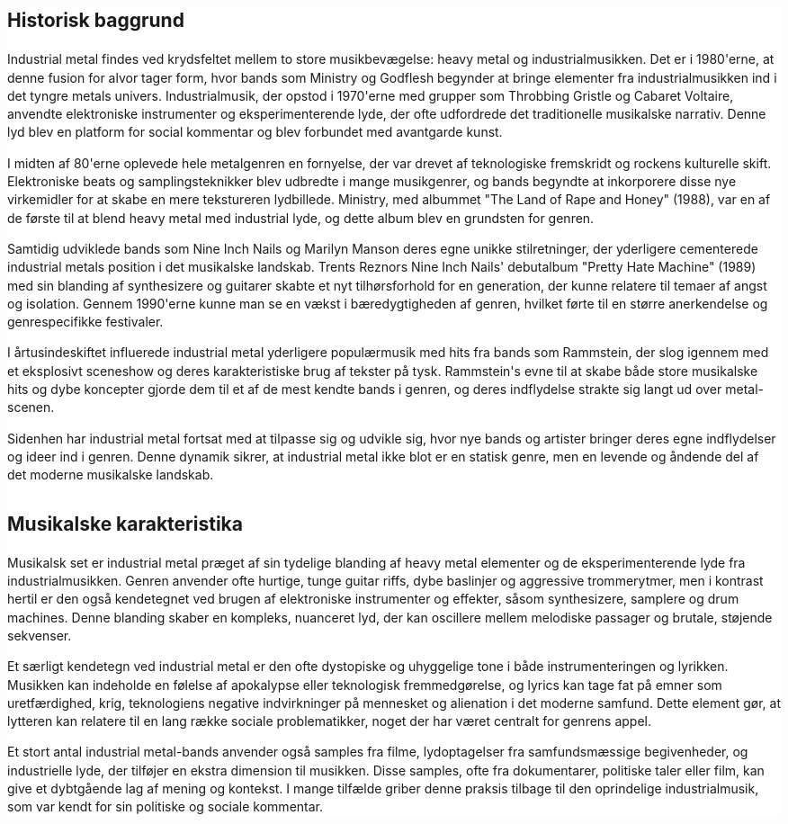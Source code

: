 
## Historisk baggrund


Industrial metal findes ved krydsfeltet mellem to store musikbevægelse: heavy metal og industrialmusikken. Det er i 1980'erne, at denne fusion for alvor tager form, hvor bands som Ministry og Godflesh begynder at bringe elementer fra industrialmusikken ind i det tyngre metals univers. Industrialmusik, der opstod i 1970'erne med grupper som Throbbing Gristle og Cabaret Voltaire, anvendte elektroniske instrumenter og eksperimenterende lyde, der ofte udfordrede det traditionelle musikalske narrativ. Denne lyd blev en platform for social kommentar og blev forbundet med avantgarde kunst.

I midten af 80'erne oplevede hele metalgenren en fornyelse, der var drevet af teknologiske fremskridt og rockens kulturelle skift. Elektroniske beats og samplingsteknikker blev udbredte i mange musikgenrer, og bands begyndte at inkorporere disse nye virkemidler for at skabe en mere tekstureren lydbillede. Ministry, med albummet "The Land of Rape and Honey" (1988), var en af de første til at blend heavy metal med industrial lyde, og dette album blev en grundsten for genren. 

Samtidig udviklede bands som Nine Inch Nails og Marilyn Manson deres egne unikke stilretninger, der yderligere cementerede industrial metals position i det musikalske landskab. Trents Reznors Nine Inch Nails' debutalbum "Pretty Hate Machine" (1989) med sin blanding af synthesizere og guitarer skabte et nyt tilhørsforhold for en generation, der kunne relatere til temaer af angst og isolation. Gennem 1990'erne kunne man se en vækst i bæredygtigheden af genren, hvilket førte til en større anerkendelse og genrespecifikke festivaler.

I årtusindeskiftet influerede industrial metal yderligere populærmusik med hits fra bands som Rammstein, der slog igennem med et eksplosivt sceneshow og deres karakteristiske brug af tekster på tysk. Rammstein's evne til at skabe både store musikalske hits og dybe koncepter gjorde dem til et af de mest kendte bands i genren, og deres indflydelse strakte sig langt ud over metal-scenen. 

Sidenhen har industrial metal fortsat med at tilpasse sig og udvikle sig, hvor nye bands og artister bringer deres egne indflydelser og ideer ind i genren. Denne dynamik sikrer, at industrial metal ikke blot er en statisk genre, men en levende og åndende del af det moderne musikalske landskab.


## Musikalske karakteristika


Musikalsk set er industrial metal præget af sin tydelige blanding af heavy metal elementer og de eksperimenterende lyde fra industrialmusikken. Genren anvender ofte hurtige, tunge guitar riffs, dybe baslinjer og aggressive trommerytmer, men i kontrast hertil er den også kendetegnet ved brugen af elektroniske instrumenter og effekter, såsom synthesizere, samplere og drum machines. Denne blanding skaber en kompleks, nuanceret lyd, der kan oscillere mellem melodiske passager og brutale, støjende sekvenser.

Et særligt kendetegn ved industrial metal er den ofte dystopiske og uhyggelige tone i både instrumenteringen og lyrikken. Musikken kan indeholde en følelse af apokalypse eller teknologisk fremmedgørelse, og lyrics kan tage fat på emner som uretfærdighed, krig, teknologiens negative indvirkninger på mennesket og alienation i det moderne samfund. Dette element gør, at lytteren kan relatere til en lang række sociale problematikker, noget der har været centralt for genrens appel.

Et stort antal industrial metal-bands anvender også samples fra filme, lydoptagelser fra samfundsmæssige begivenheder, og industrielle lyde, der tilføjer en ekstra dimension til musikken. Disse samples, ofte fra dokumentarer, politiske taler eller film, kan give et dybtgående lag af mening og kontekst. I mange tilfælde griber denne praksis tilbage til den oprindelige industrialmusik, som var kendt for sin politiske og sociale kommentar.
